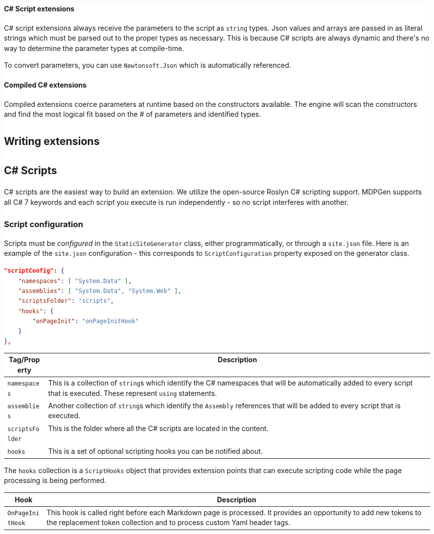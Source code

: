 #### C# Script extensions
C# script extensions always receive the parameters to the script as `string` types. Json values and arrays are passed in as literal strings which must be parsed out to the proper types as necessary. This is because C# scripts are always dynamic and there's no way to determine the parameter types at compile-time.

To convert parameters, you can use `Newtonsoft.Json` which is automatically referenced.

#### Compiled C# extensions
Compiled extensions coerce parameters at runtime based on the constructors available. The engine will scan the constructors and find the most logical fit based on the # of parameters and identified types.

## Writing extensions

## C# Scripts
C# scripts are the easiest way to build an extension. We utilize the open-source Roslyn C# scripting support. MDPGen supports all C# 7 keywords and each script you execute is run independently - so no script interferes with another.

### Script configuration
Scripts must be _configured_ in the `StaticSiteGenerator` class, either programmatically, or through a `site.json` file. Here is an example of the `site.json` configuration - this corresponds to `ScriptConfiguration` property exposed on the generator class.

```json
"scriptConfig": {
    "namespaces": [ "System.Data" ],
    "assemblies": [ "System.Data", "System.Web" ],
    "scriptsFolder": "scripts",
    "hooks": {
        "onPageInit": "onPageInitHook"
    }
},
```

| Tag/Property | Description |
|--------------|-------------|
| `namespaces` | This is a collection of `string`s which identify the C# namespaces that will be automatically added to every script that is executed. These represent `using` statements. |
| `assemblies` | Another collection of `string`s which identify the `Assembly` references that will be added to every script that is executed. |
| `scriptsFolder` | This is the folder where all the C# scripts are located in the content. |
| `hooks`      | This is a set of optional scripting hooks you can be notified about. |

The `hooks` collection is a `ScriptHooks` object that provides extension points that can execute scripting code while the page processing is being performed.

| Hook             | Description |
|------------------|-------------|
| `OnPageInitHook` | This hook is called right before each Markdown page is processed. It provides an opportunity to add new tokens to the replacement token collection and to process custom Yaml header tags. |
